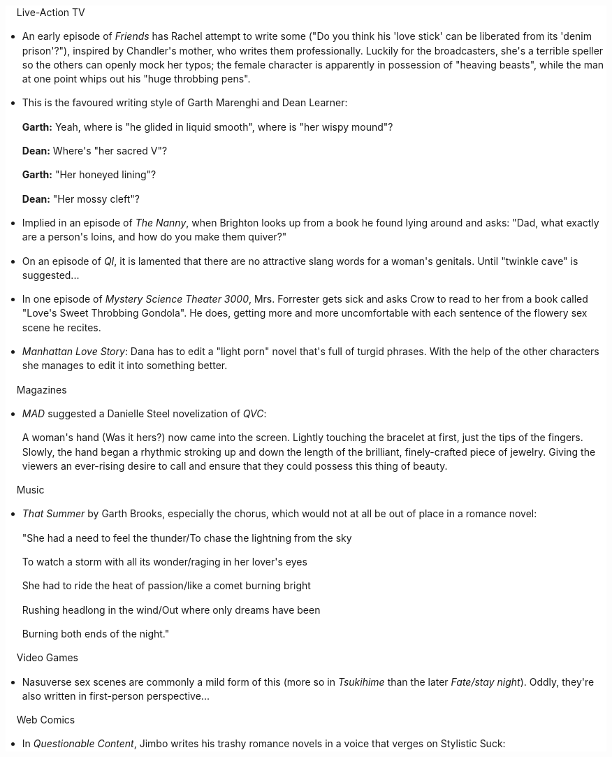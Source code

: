     Live-Action TV 

-   An early episode of _Friends_ has Rachel attempt to write some ("Do you think his 'love stick' can be liberated from its 'denim prison'?"), inspired by Chandler's mother, who writes them professionally. Luckily for the broadcasters, she's a terrible speller so the others can openly mock her typos; the female character is apparently in possession of "heaving beasts", while the man at one point whips out his "huge throbbing pens".
-   This is the favoured writing style of Garth Marenghi and Dean Learner:
    
    **Garth:** Yeah, where is "he glided in liquid smooth", where is "her wispy mound"?
    
    **Dean:** Where's "her sacred V"?
    
    **Garth:** "Her honeyed lining"?
    
    **Dean:** "Her mossy cleft"?
    
-   Implied in an episode of _The Nanny_, when Brighton looks up from a book he found lying around and asks: "Dad, what exactly are a person's loins, and how do you make them quiver?"
-   On an episode of _QI_, it is lamented that there are no attractive slang words for a woman's genitals. Until "twinkle cave" is suggested...
-   In one episode of _Mystery Science Theater 3000_, Mrs. Forrester gets sick and asks Crow to read to her from a book called "Love's Sweet Throbbing Gondola". He does, getting more and more uncomfortable with each sentence of the flowery sex scene he recites.
-   _Manhattan Love Story_: Dana has to edit a "light porn" novel that's full of turgid phrases. With the help of the other characters she manages to edit it into something better.

    Magazines 

-   _MAD_ suggested a Danielle Steel novelization of _QVC_:
    
    A woman's hand (Was it hers?) now came into the screen. Lightly touching the bracelet at first, just the tips of the fingers. Slowly, the hand began a rhythmic stroking up and down the length of the brilliant, finely-crafted piece of jewelry. Giving the viewers an ever-rising desire to call and ensure that they could possess this thing of beauty.
    

    Music 

-   _That Summer_ by Garth Brooks, especially the chorus, which would not at all be out of place in a romance novel:
    
    "She had a need to feel the thunder/To chase the lightning from the sky
    
    To watch a storm with all its wonder/raging in her lover's eyes
    
    She had to ride the heat of passion/like a comet burning bright
    
    Rushing headlong in the wind/Out where only dreams have been
    
    Burning both ends of the night."
    

    Video Games 

-   Nasuverse sex scenes are commonly a mild form of this (more so in _Tsukihime_ than the later _Fate/stay night_). Oddly, they're also written in first-person perspective...

    Web Comics 

-   In _Questionable Content_, Jimbo writes his trashy romance novels in a voice that verges on Stylistic Suck:
    